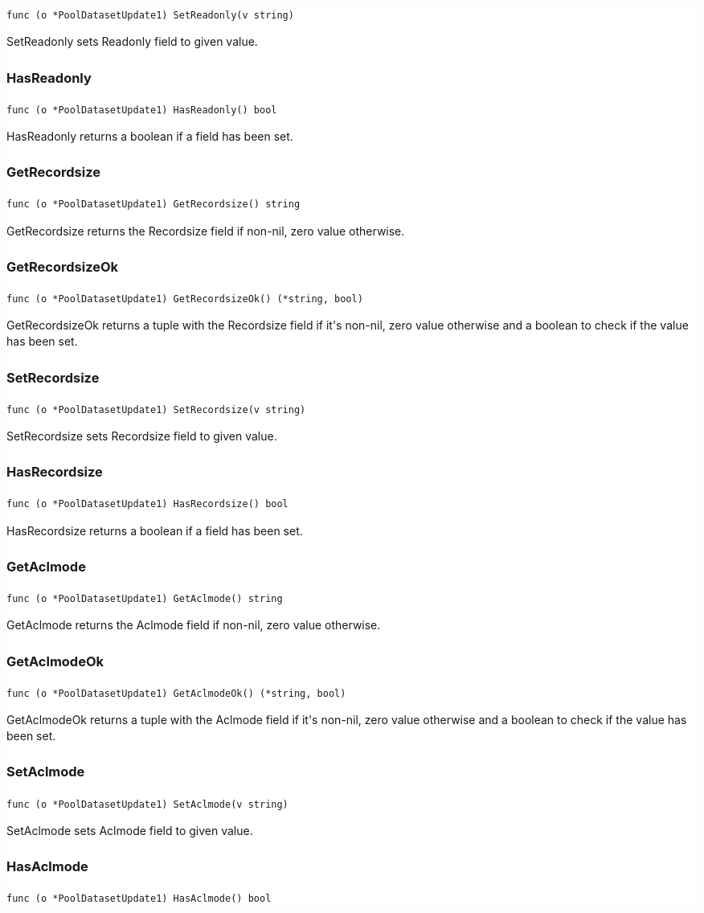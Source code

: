 `func (o *PoolDatasetUpdate1) SetReadonly(v string)`

SetReadonly sets Readonly field to given value.

### HasReadonly

`func (o *PoolDatasetUpdate1) HasReadonly() bool`

HasReadonly returns a boolean if a field has been set.

### GetRecordsize

`func (o *PoolDatasetUpdate1) GetRecordsize() string`

GetRecordsize returns the Recordsize field if non-nil, zero value otherwise.

### GetRecordsizeOk

`func (o *PoolDatasetUpdate1) GetRecordsizeOk() (*string, bool)`

GetRecordsizeOk returns a tuple with the Recordsize field if it's non-nil, zero value otherwise
and a boolean to check if the value has been set.

### SetRecordsize

`func (o *PoolDatasetUpdate1) SetRecordsize(v string)`

SetRecordsize sets Recordsize field to given value.

### HasRecordsize

`func (o *PoolDatasetUpdate1) HasRecordsize() bool`

HasRecordsize returns a boolean if a field has been set.

### GetAclmode

`func (o *PoolDatasetUpdate1) GetAclmode() string`

GetAclmode returns the Aclmode field if non-nil, zero value otherwise.

### GetAclmodeOk

`func (o *PoolDatasetUpdate1) GetAclmodeOk() (*string, bool)`

GetAclmodeOk returns a tuple with the Aclmode field if it's non-nil, zero value otherwise
and a boolean to check if the value has been set.

### SetAclmode

`func (o *PoolDatasetUpdate1) SetAclmode(v string)`

SetAclmode sets Aclmode field to given value.

### HasAclmode

`func (o *PoolDatasetUpdate1) HasAclmode() bool`

